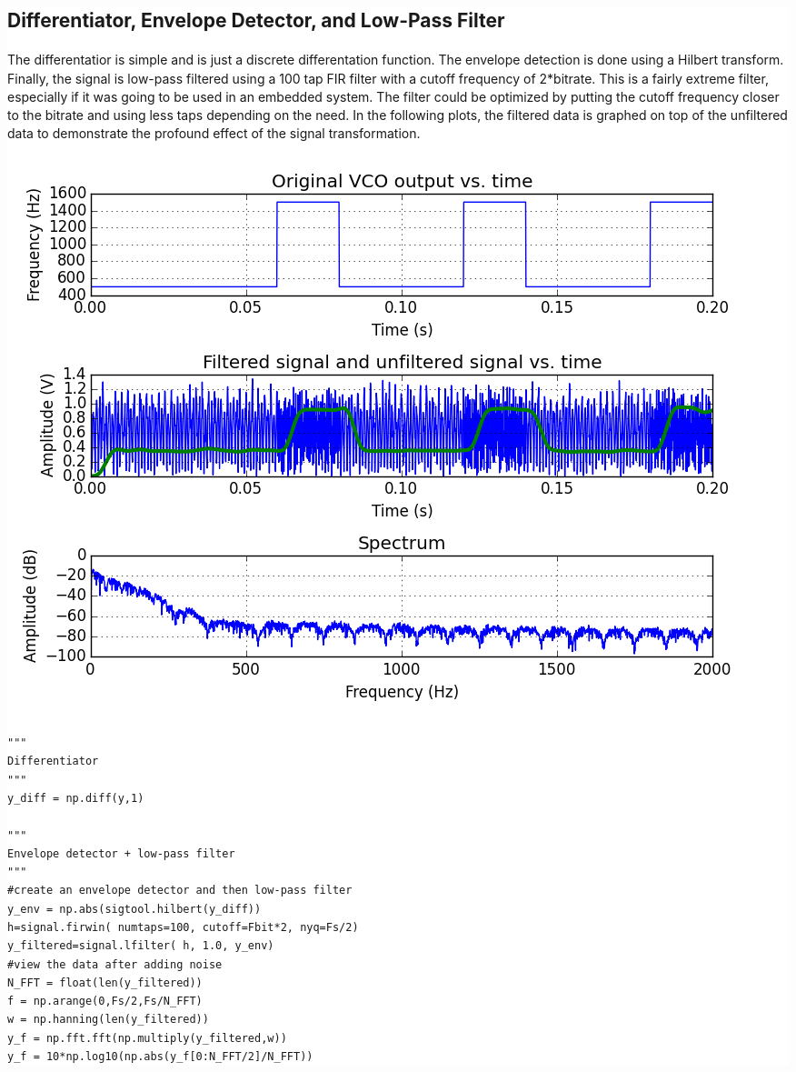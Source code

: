 ## Differentiator, Envelope Detector, and Low-Pass Filter

The differentatior is simple and is just a discrete differentation function.
The envelope detection is done using a Hilbert transform. Finally, the signal
is low-pass filtered using a 100 tap FIR filter with a cutoff frequency
of 2*bitrate. This is a fairly extreme filter, especially if it was going
to be used in an embedded system. The filter could be optimized by putting
the cutoff frequency closer to the bitrate and using less taps depending on
the need. In the following plots, the filtered data is graphed on top of
the unfiltered data to demonstrate the profound effect of the signal
transformation.

![](img_gfsk/sim_envelope_detect.webp)

```shell
"""
Differentiator
"""
y_diff = np.diff(y,1)

"""
Envelope detector + low-pass filter
"""
#create an envelope detector and then low-pass filter
y_env = np.abs(sigtool.hilbert(y_diff))
h=signal.firwin( numtaps=100, cutoff=Fbit*2, nyq=Fs/2)
y_filtered=signal.lfilter( h, 1.0, y_env)
#view the data after adding noise
N_FFT = float(len(y_filtered))
f = np.arange(0,Fs/2,Fs/N_FFT)
w = np.hanning(len(y_filtered))
y_f = np.fft.fft(np.multiply(y_filtered,w))
y_f = 10*np.log10(np.abs(y_f[0:N_FFT/2]/N_FFT))
```
